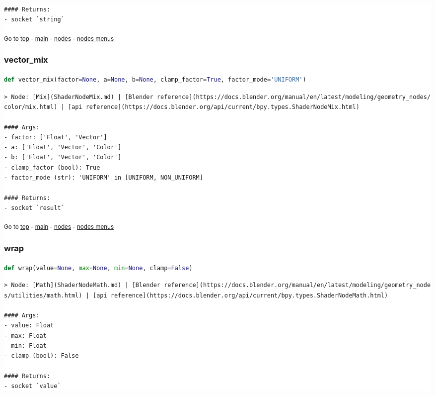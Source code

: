     #### Returns:
    - socket `string`






<sub>Go to [top](#global-functions) - [main](../index.md) - [nodes](nodes.md) - [nodes menus](nodes_menus.md)</sub>

### vector_mix

```python
def vector_mix(factor=None, a=None, b=None, clamp_factor=True, factor_mode='UNIFORM')
```



    > Node: [Mix](ShaderNodeMix.md) | [Blender reference](https://docs.blender.org/manual/en/latest/modeling/geometry_nodes/color/mix.html) | [api reference](https://docs.blender.org/api/current/bpy.types.ShaderNodeMix.html)

    #### Args:
    - factor: ['Float', 'Vector']
    - a: ['Float', 'Vector', 'Color']
    - b: ['Float', 'Vector', 'Color']
    - clamp_factor (bool): True
    - factor_mode (str): 'UNIFORM' in [UNIFORM, NON_UNIFORM]

    #### Returns:
    - socket `result`






<sub>Go to [top](#global-functions) - [main](../index.md) - [nodes](nodes.md) - [nodes menus](nodes_menus.md)</sub>

### wrap

```python
def wrap(value=None, max=None, min=None, clamp=False)
```



    > Node: [Math](ShaderNodeMath.md) | [Blender reference](https://docs.blender.org/manual/en/latest/modeling/geometry_nodes/utilities/math.html) | [api reference](https://docs.blender.org/api/current/bpy.types.ShaderNodeMath.html)

    #### Args:
    - value: Float
    - max: Float
    - min: Float
    - clamp (bool): False

    #### Returns:
    - socket `value`
